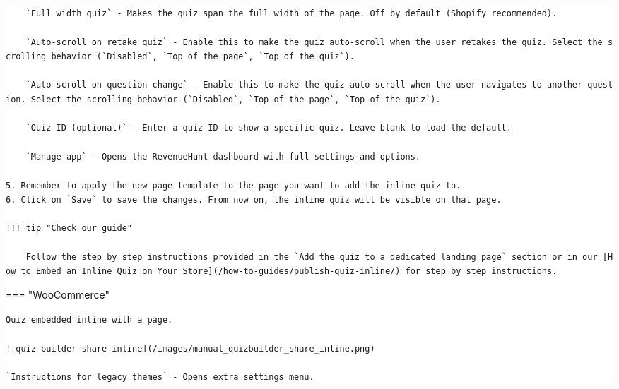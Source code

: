         `Full width quiz` - Makes the quiz span the full width of the page. Off by default (Shopify recommended). 

        `Auto-scroll on retake quiz` - Enable this to make the quiz auto-scroll when the user retakes the quiz. Select the scrolling behavior (`Disabled`, `Top of the page`, `Top of the quiz`).

        `Auto-scroll on question change` - Enable this to make the quiz auto-scroll when the user navigates to another question. Select the scrolling behavior (`Disabled`, `Top of the page`, `Top of the quiz`).

        `Quiz ID (optional)` - Enter a quiz ID to show a specific quiz. Leave blank to load the default.

        `Manage app` - Opens the RevenueHunt dashboard with full settings and options.

    5. Remember to apply the new page template to the page you want to add the inline quiz to.  
    6. Click on `Save` to save the changes. From now on, the inline quiz will be visible on that page.

    !!! tip "Check our guide"
        
        Follow the step by step instructions provided in the `Add the quiz to a dedicated landing page` section or in our [How to Embed an Inline Quiz on Your Store](/how-to-guides/publish-quiz-inline/) for step by step instructions.

=== "WooCommerce"

    Quiz embedded inline with a page.

    ![quiz builder share inline](/images/manual_quizbuilder_share_inline.png)

    `Instructions for legacy themes` - Opens extra settings menu.
